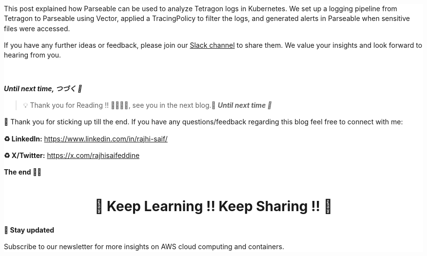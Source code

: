 This post explained how Parseable can be used to analyze Tetragon logs in Kubernetes. We set up a logging pipeline from Tetragon to Parseable using Vector, applied a TracingPolicy to filter the logs, and generated alerts in Parseable when sensitive files were accessed.

If you have any further ideas or feedback, please join our [Slack channel](https://slack.parseable.io) to share them. We value your insights and look forward to hearing from you.

<br>

**_Until next time, つづく 🎉_**

> 💡 Thank you for Reading !! 🙌🏻😁📃, see you in the next blog.🤘  **_Until next time 🎉_**

🚀 Thank you for sticking up till the end. If you have any questions/feedback regarding this blog feel free to connect with me:

**♻️ LinkedIn:** https://www.linkedin.com/in/rajhi-saif/

**♻️ X/Twitter:** https://x.com/rajhisaifeddine

**The end ✌🏻**

<h1 align="center">🔰 Keep Learning !! Keep Sharing !! 🔰</h1>

**📅 Stay updated**

Subscribe to our newsletter for more insights on AWS cloud computing and containers.
